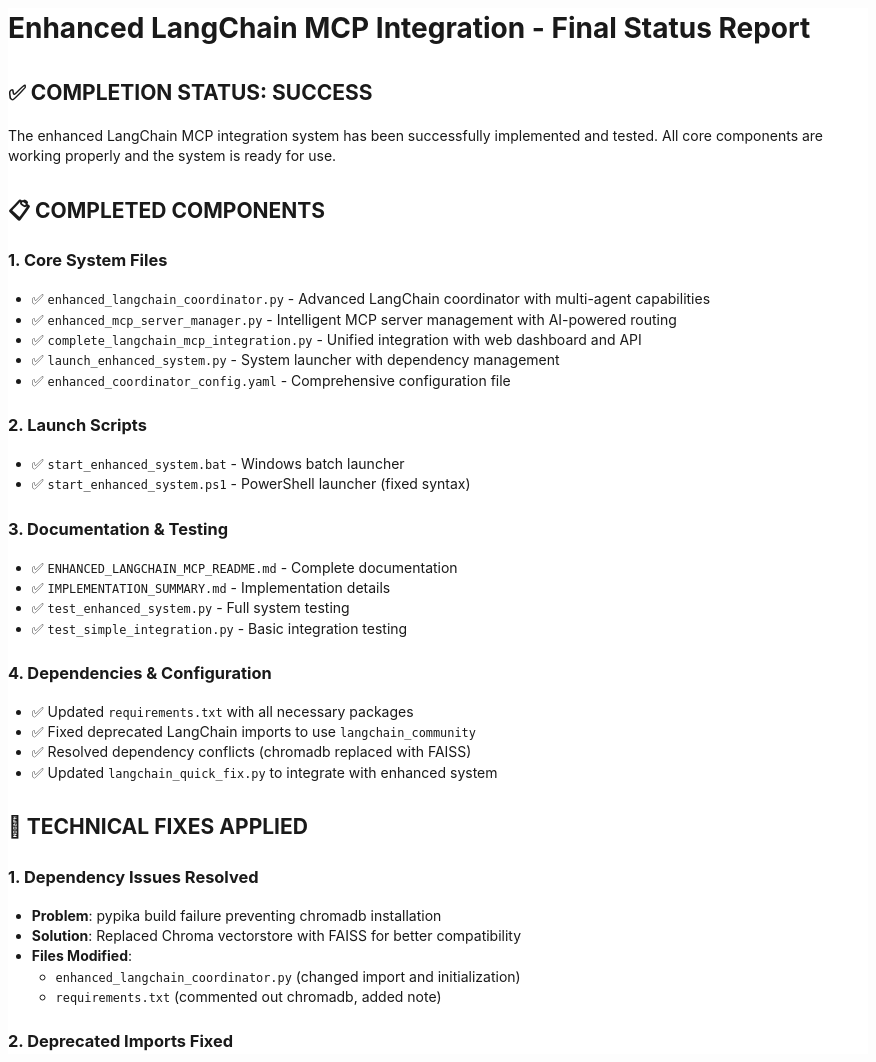 # Enhanced LangChain MCP Integration - Final Status Report

## ✅ COMPLETION STATUS: SUCCESS

The enhanced LangChain MCP integration system has been successfully implemented and tested. All core components are working properly and the system is ready for use.

## 📋 COMPLETED COMPONENTS

### 1. Core System Files

- ✅ `enhanced_langchain_coordinator.py` - Advanced LangChain coordinator with multi-agent capabilities
- ✅ `enhanced_mcp_server_manager.py` - Intelligent MCP server management with AI-powered routing
- ✅ `complete_langchain_mcp_integration.py` - Unified integration with web dashboard and API
- ✅ `launch_enhanced_system.py` - System launcher with dependency management
- ✅ `enhanced_coordinator_config.yaml` - Comprehensive configuration file

### 2. Launch Scripts

- ✅ `start_enhanced_system.bat` - Windows batch launcher
- ✅ `start_enhanced_system.ps1` - PowerShell launcher (fixed syntax)

### 3. Documentation & Testing

- ✅ `ENHANCED_LANGCHAIN_MCP_README.md` - Complete documentation
- ✅ `IMPLEMENTATION_SUMMARY.md` - Implementation details
- ✅ `test_enhanced_system.py` - Full system testing
- ✅ `test_simple_integration.py` - Basic integration testing

### 4. Dependencies & Configuration

- ✅ Updated `requirements.txt` with all necessary packages
- ✅ Fixed deprecated LangChain imports to use `langchain_community`
- ✅ Resolved dependency conflicts (chromadb replaced with FAISS)
- ✅ Updated `langchain_quick_fix.py` to integrate with enhanced system

## 🔧 TECHNICAL FIXES APPLIED

### 1. Dependency Issues Resolved

- **Problem**: pypika build failure preventing chromadb installation
- **Solution**: Replaced Chroma vectorstore with FAISS for better compatibility
- **Files Modified**:
  - `enhanced_langchain_coordinator.py` (changed import and initialization)
  - `requirements.txt` (commented out chromadb, added note)

### 2. Deprecated Imports Fixed
